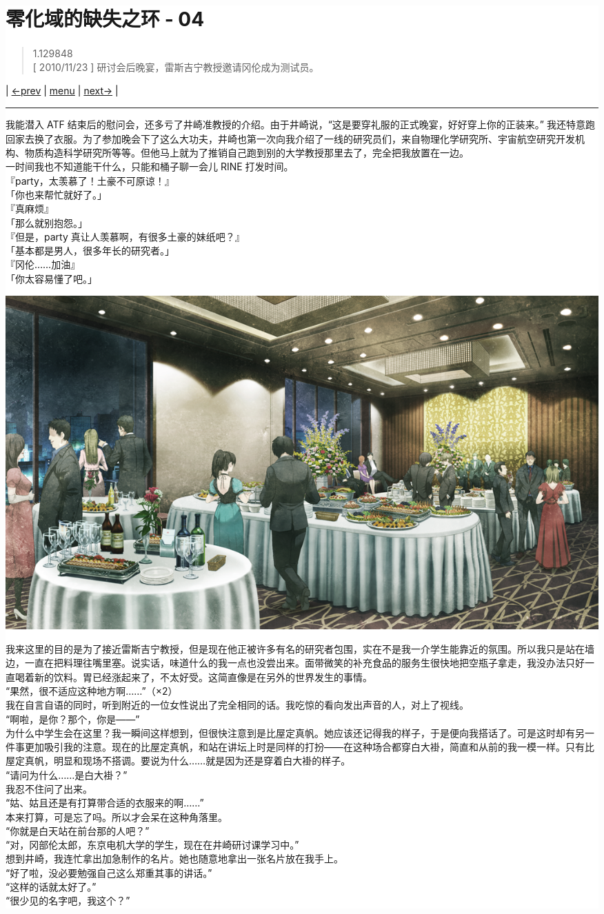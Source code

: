 # 零化域的缺失之环 - 04
> 1.129848  
> [ 2010/11/23 ] 研讨会后晚宴，雷斯吉宁教授邀请冈伦成为测试员。  

| [←prev](./0003) | [menu](../) | [next→](./0005) |

---

我能潜入 ATF 结束后的慰问会，还多亏了井崎准教授的介绍。由于井崎说，“这是要穿礼服的正式晚宴，好好穿上你的正装来。” 我还特意跑回家去换了衣服。为了参加晚会下了这么大功夫，井崎也第一次向我介绍了一线的研究员们，来自物理化学研究所、宇宙航空研究开发机构、物质构造科学研究所等等。但他马上就为了推销自己跑到别的大学教授那里去了，完全把我放置在一边。  
一时间我也不知道能干什么，只能和桶子聊一会儿 RINE 打发时间。  
『party，太羡慕了！土豪不可原谅！』  
「你也来帮忙就好了。」  
『真麻烦』  
「那么就别抱怨。」  
『但是，party 真让人羡慕啊，有很多土豪的妹纸吧？』  
「基本都是男人，很多年长的研究者。」  
『冈伦……加油』  
「你太容易懂了吧。」  

![](../static/image/0004-1.png)

我来这里的目的是为了接近雷斯吉宁教授，但是现在他正被许多有名的研究者包围，实在不是我一介学生能靠近的氛围。所以我只是站在墙边，一直在把料理往嘴里塞。说实话，味道什么的我一点也没尝出来。面带微笑的补充食品的服务生很快地把空瓶子拿走，我没办法只好一直喝着新的饮料。胃已经涨起来了，不太好受。这简直像是在另外的世界发生的事情。  
“果然，很不适应这种地方啊……”（×2）  
我在自言自语的同时，听到附近的一位女性说出了完全相同的话。我吃惊的看向发出声音的人，对上了视线。  
“啊啦，是你？那个，你是——”  
为什么中学生会在这里？我一瞬间这样想到，但很快注意到是比屋定真帆。她应该还记得我的样子，于是便向我搭话了。可是这时却有另一件事更加吸引我的注意。现在的比屋定真帆，和站在讲坛上时是同样的打扮——在这种场合都穿白大褂，简直和从前的我一模一样。只有比屋定真帆，明显和现场不搭调。要说为什么……就是因为还是穿着白大褂的样子。  
“请问为什么……是白大褂？”  
我忍不住问了出来。  
“姑、姑且还是有打算带合适的衣服来的啊……”  
本来打算，可是忘了吗。所以才会呆在这种角落里。  
“你就是白天站在前台那的人吧？”  
“对，冈部伦太郎，东京电机大学的学生，现在在井崎研讨课学习中。”  
想到井崎，我连忙拿出加急制作的名片。她也随意地拿出一张名片放在我手上。  
“好了啦，没必要勉强自己这么郑重其事的讲话。”  
“这样的话就太好了。”  
“很少见的名字吧，我这个？”  